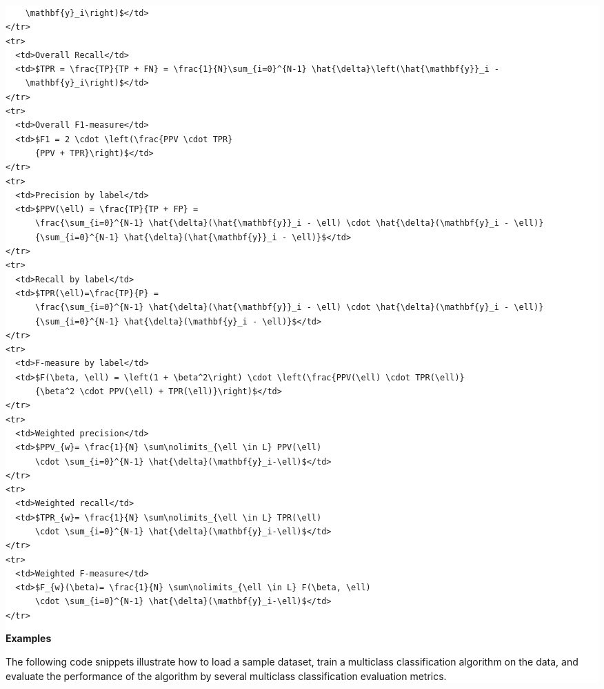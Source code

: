         \mathbf{y}_i\right)$</td>
    </tr>
    <tr>
      <td>Overall Recall</td>
      <td>$TPR = \frac{TP}{TP + FN} = \frac{1}{N}\sum_{i=0}^{N-1} \hat{\delta}\left(\hat{\mathbf{y}}_i -
        \mathbf{y}_i\right)$</td>
    </tr>
    <tr>
      <td>Overall F1-measure</td>
      <td>$F1 = 2 \cdot \left(\frac{PPV \cdot TPR}
          {PPV + TPR}\right)$</td>
    </tr>
    <tr>
      <td>Precision by label</td>
      <td>$PPV(\ell) = \frac{TP}{TP + FP} =
          \frac{\sum_{i=0}^{N-1} \hat{\delta}(\hat{\mathbf{y}}_i - \ell) \cdot \hat{\delta}(\mathbf{y}_i - \ell)}
          {\sum_{i=0}^{N-1} \hat{\delta}(\hat{\mathbf{y}}_i - \ell)}$</td>
    </tr>
    <tr>
      <td>Recall by label</td>
      <td>$TPR(\ell)=\frac{TP}{P} =
          \frac{\sum_{i=0}^{N-1} \hat{\delta}(\hat{\mathbf{y}}_i - \ell) \cdot \hat{\delta}(\mathbf{y}_i - \ell)}
          {\sum_{i=0}^{N-1} \hat{\delta}(\mathbf{y}_i - \ell)}$</td>
    </tr>
    <tr>
      <td>F-measure by label</td>
      <td>$F(\beta, \ell) = \left(1 + \beta^2\right) \cdot \left(\frac{PPV(\ell) \cdot TPR(\ell)}
          {\beta^2 \cdot PPV(\ell) + TPR(\ell)}\right)$</td>
    </tr>
    <tr>
      <td>Weighted precision</td>
      <td>$PPV_{w}= \frac{1}{N} \sum\nolimits_{\ell \in L} PPV(\ell)
          \cdot \sum_{i=0}^{N-1} \hat{\delta}(\mathbf{y}_i-\ell)$</td>
    </tr>
    <tr>
      <td>Weighted recall</td>
      <td>$TPR_{w}= \frac{1}{N} \sum\nolimits_{\ell \in L} TPR(\ell)
          \cdot \sum_{i=0}^{N-1} \hat{\delta}(\mathbf{y}_i-\ell)$</td>
    </tr>
    <tr>
      <td>Weighted F-measure</td>
      <td>$F_{w}(\beta)= \frac{1}{N} \sum\nolimits_{\ell \in L} F(\beta, \ell)
          \cdot \sum_{i=0}^{N-1} \hat{\delta}(\mathbf{y}_i-\ell)$</td>
    </tr>
  </tbody>
</table>

**Examples**

<div class="codetabs">
The following code snippets illustrate how to load a sample dataset, train a multiclass classification algorithm on
the data, and evaluate the performance of the algorithm by several multiclass classification evaluation metrics.
